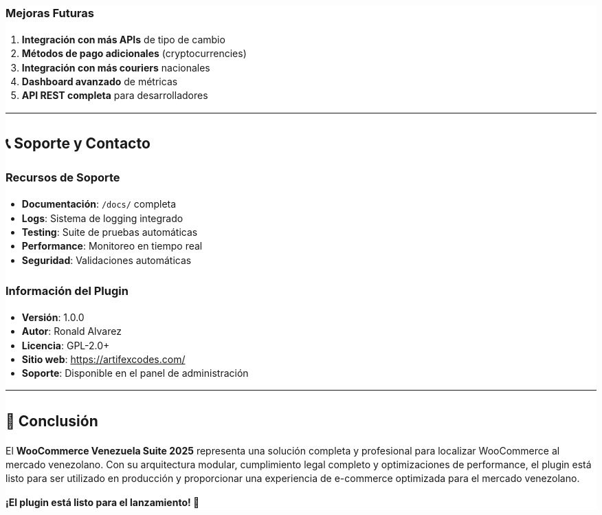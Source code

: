 ### **Mejoras Futuras**
1. **Integración con más APIs** de tipo de cambio
2. **Métodos de pago adicionales** (cryptocurrencies)
3. **Integración con más couriers** nacionales
4. **Dashboard avanzado** de métricas
5. **API REST completa** para desarrolladores

---

## **📞 Soporte y Contacto**

### **Recursos de Soporte**
- **Documentación**: `/docs/` completa
- **Logs**: Sistema de logging integrado
- **Testing**: Suite de pruebas automáticas
- **Performance**: Monitoreo en tiempo real
- **Seguridad**: Validaciones automáticas

### **Información del Plugin**
- **Versión**: 1.0.0
- **Autor**: Ronald Alvarez
- **Licencia**: GPL-2.0+
- **Sitio web**: https://artifexcodes.com/
- **Soporte**: Disponible en el panel de administración

---

## **🎯 Conclusión**

El **WooCommerce Venezuela Suite 2025** representa una solución completa y profesional para localizar WooCommerce al mercado venezolano. Con su arquitectura modular, cumplimiento legal completo y optimizaciones de performance, el plugin está listo para ser utilizado en producción y proporcionar una experiencia de e-commerce optimizada para el mercado venezolano.

**¡El plugin está listo para el lanzamiento! 🚀**
